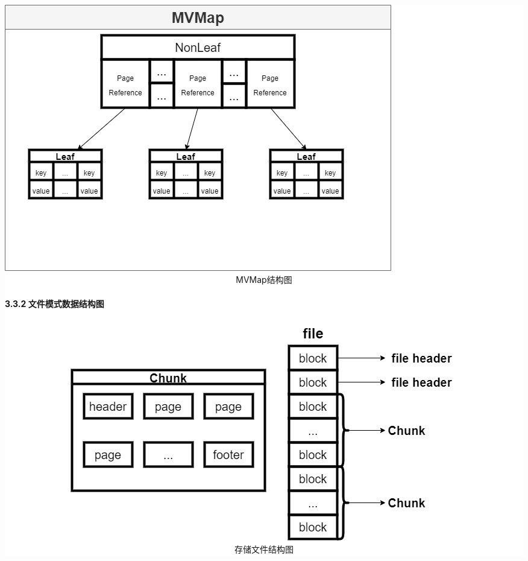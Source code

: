 <img src = "MVMap.png">
</div>
<center>MVMap结构图</center>

#### 3.3.2 文件模式数据结构图

<div align = center>
<img src = "File.png">
</div>
<center>存储文件结构图</center>
